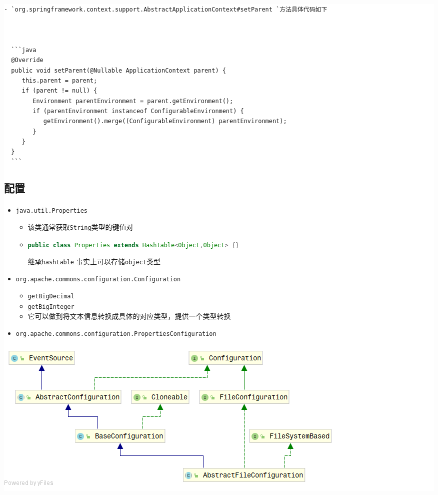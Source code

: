     
    - `org.springframework.context.support.AbstractApplicationContext#setParent `方法具体代码如下

      
      
      ```java
      @Override
      public void setParent(@Nullable ApplicationContext parent) {
         this.parent = parent;
         if (parent != null) {
            Environment parentEnvironment = parent.getEnvironment();
            if (parentEnvironment instanceof ConfigurableEnvironment) {
               getEnvironment().merge((ConfigurableEnvironment) parentEnvironment);
            }
         }
      }
      ```

## 配置

- `java.util.Properties` 

  - 该类通常获取`String`类型的键值对

  - ```java
    public class Properties extends Hashtable<Object,Object> {}
    ```

    继承`hashtable` 事实上可以存储`object`类型

- `org.apache.commons.configuration.Configuration`

  - `getBigDecimal`
  - `getBigInteger`
  - 它可以做到将文本信息转换成具体的对应类型，提供一个类型转换



- `org.apache.commons.configuration.PropertiesConfiguration`

![1559023272781](assets/1559023272781.png)
